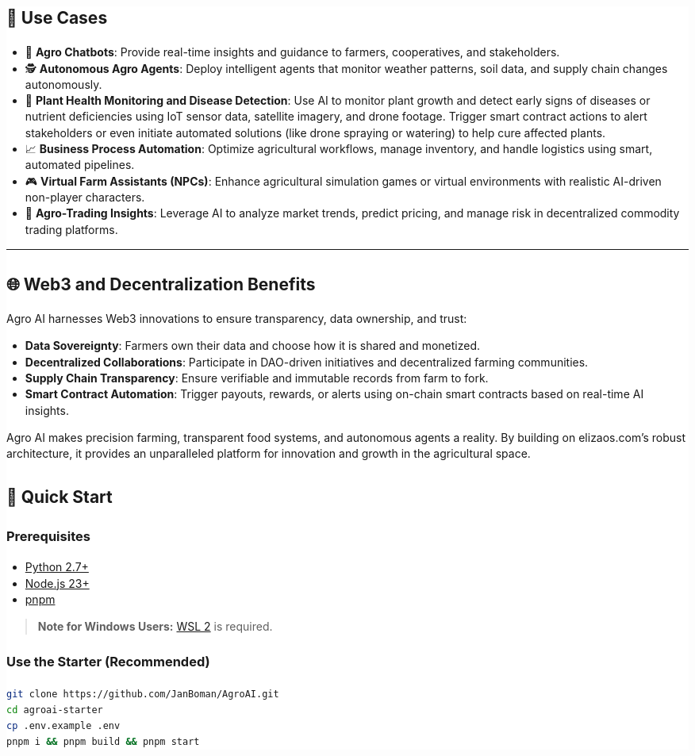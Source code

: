 
## 🎯 **Use Cases**

- 🤖 **Agro Chatbots**: Provide real-time insights and guidance to farmers, cooperatives, and stakeholders.
- 🕵️ **Autonomous Agro Agents**: Deploy intelligent agents that monitor weather patterns, soil data, and supply chain changes autonomously.
- 🌱 **Plant Health Monitoring and Disease Detection**: Use AI to monitor plant growth and detect early signs of diseases or nutrient deficiencies using IoT sensor data, satellite imagery, and drone footage. Trigger smart contract actions to alert stakeholders or even initiate automated solutions (like drone spraying or watering) to help cure affected plants.
- 📈 **Business Process Automation**: Optimize agricultural workflows, manage inventory, and handle logistics using smart, automated pipelines.
- 🎮 **Virtual Farm Assistants (NPCs)**: Enhance agricultural simulation games or virtual environments with realistic AI-driven non-player characters.
- 🧠 **Agro-Trading Insights**: Leverage AI to analyze market trends, predict pricing, and manage risk in decentralized commodity trading platforms.

---

## 🌐 **Web3 and Decentralization Benefits**

Agro AI harnesses Web3 innovations to ensure transparency, data ownership, and trust:

- **Data Sovereignty**: Farmers own their data and choose how it is shared and monetized.
- **Decentralized Collaborations**: Participate in DAO-driven initiatives and decentralized farming communities.
- **Supply Chain Transparency**: Ensure verifiable and immutable records from farm to fork.
- **Smart Contract Automation**: Trigger payouts, rewards, or alerts using on-chain smart contracts based on real-time AI insights.

Agro AI makes precision farming, transparent food systems, and autonomous agents a reality. By building on elizaos.com’s robust architecture, it provides an unparalleled platform for innovation and growth in the agricultural space.



## 🚀 Quick Start

### Prerequisites

- [Python 2.7+](https://www.python.org/downloads/)
- [Node.js 23+](https://docs.npmjs.com/downloading-and-installing-node-js-and-npm)
- [pnpm](https://pnpm.io/installation)

> **Note for Windows Users:** [WSL 2](https://learn.microsoft.com/en-us/windows/wsl/install-manual) is required.

### Use the Starter (Recommended)

```bash
git clone https://github.com/JanBoman/AgroAI.git
cd agroai-starter
cp .env.example .env
pnpm i && pnpm build && pnpm start
```
